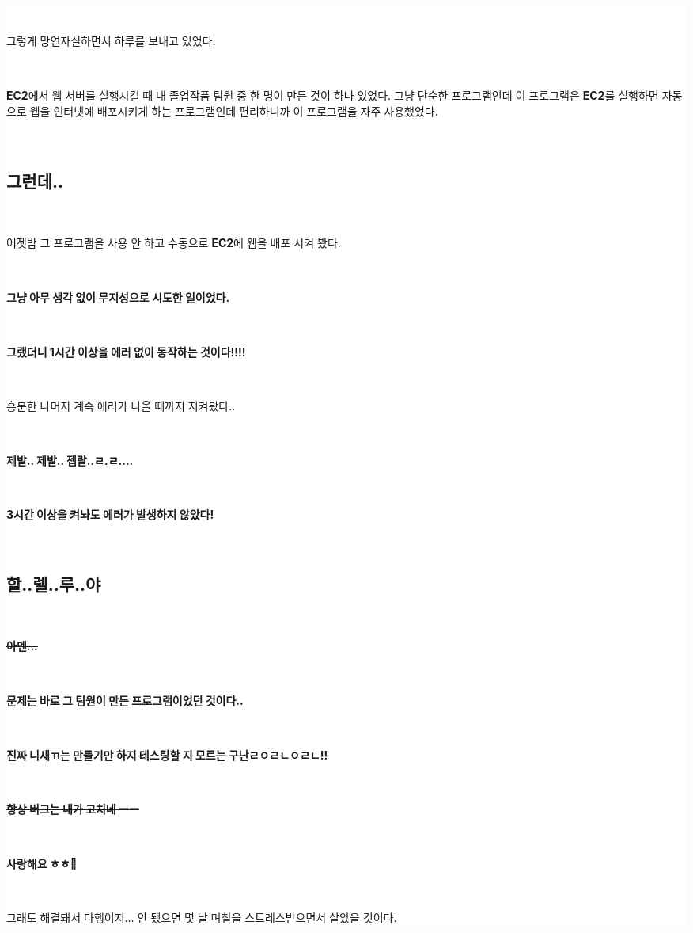 <br>

그렇게 망연자실하면서 하루를 보내고 있었다.

<br>

**EC2**에서 웹 서버를 실행시킬 때 내 졸업작품 팀원 중 한 명이 만든 것이 하나 있었다. 그냥 단순한 프로그램인데 이 프로그램은 **EC2**를 실행하면 자동으로 웹을 인터넷에 배포시키게 하는 프로그램인데 편리하니까 이 프로그램을 자주 사용했었다.

<br>

<h2>그런데..</h2>

<br>

어젯밤 그 프로그램을 사용 안 하고 수동으로 **EC2**에 웹을 배포 시켜 봤다.

<br>

**그냥 아무 생각 없이 무지성으로 시도한 일이었다.**

<br>

**그랬더니 1시간 이상을 에러 없이 동작하는 것이다!!!!**

<br>

흥분한 나머지 계속 에러가 나올 때까지 지켜봤다..

<br>

**제발.. 제발.. 젭랄..ㄹ.ㄹ....**

<br>

**3시간 이상을 켜놔도 에러가 발생하지 않았다!**

<br>

<h2>할..렐..루..야</h2>

<br>

~~**아멘...**~~

<br>

**문제는 바로 그 팀원이 만든 프로그램이었던 것이다..**

<br>

**~~진짜 니새ㄲ는 만들기만 하지 테스팅할 지 모르는 구난ㄹㅇㄹㄴㅇㄹㄴ!!~~**

<br>

**~~항상 버그는 내가 고치네 ㅡㅡ~~**

<br>

**사랑해요 ㅎㅎ:purple_heart:**

<br>

그래도 해결돼서 다행이지... 안 됐으면 몇 날 며칠을 스트레스받으면서 살았을 것이다.
